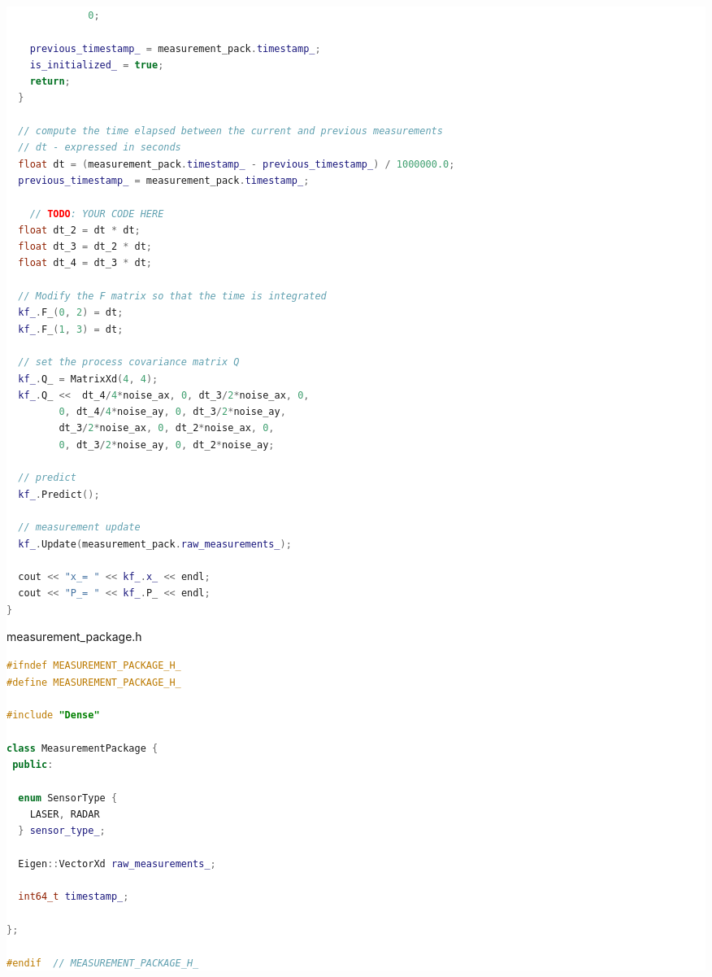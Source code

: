 ```c++
              0;

    previous_timestamp_ = measurement_pack.timestamp_;
    is_initialized_ = true;
    return;
  }

  // compute the time elapsed between the current and previous measurements
  // dt - expressed in seconds
  float dt = (measurement_pack.timestamp_ - previous_timestamp_) / 1000000.0;
  previous_timestamp_ = measurement_pack.timestamp_;
  
    // TODO: YOUR CODE HERE
  float dt_2 = dt * dt;
  float dt_3 = dt_2 * dt;
  float dt_4 = dt_3 * dt;

  // Modify the F matrix so that the time is integrated
  kf_.F_(0, 2) = dt;
  kf_.F_(1, 3) = dt;

  // set the process covariance matrix Q
  kf_.Q_ = MatrixXd(4, 4);
  kf_.Q_ <<  dt_4/4*noise_ax, 0, dt_3/2*noise_ax, 0,
         0, dt_4/4*noise_ay, 0, dt_3/2*noise_ay,
         dt_3/2*noise_ax, 0, dt_2*noise_ax, 0,
         0, dt_3/2*noise_ay, 0, dt_2*noise_ay;

  // predict
  kf_.Predict();

  // measurement update
  kf_.Update(measurement_pack.raw_measurements_);
  
  cout << "x_= " << kf_.x_ << endl;
  cout << "P_= " << kf_.P_ << endl;
}
```



measurement_package.h

```c++
#ifndef MEASUREMENT_PACKAGE_H_
#define MEASUREMENT_PACKAGE_H_

#include "Dense"

class MeasurementPackage {
 public:

  enum SensorType {
    LASER, RADAR
  } sensor_type_;

  Eigen::VectorXd raw_measurements_;
  
  int64_t timestamp_;

};

#endif  // MEASUREMENT_PACKAGE_H_
```
